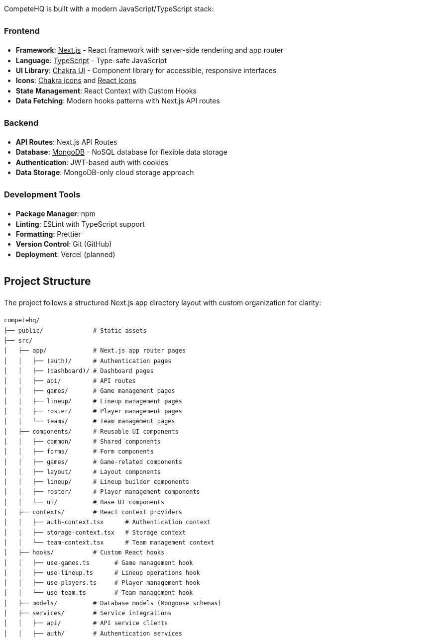 CompeteHQ is built with a modern JavaScript/TypeScript stack:

### Frontend
- **Framework**: [Next.js](https://nextjs.org/) - React framework with server-side rendering and app router
- **Language**: [TypeScript](https://www.typescriptlang.org/) - Type-safe JavaScript
- **UI Library**: [Chakra UI](https://chakra-ui.com/) - Component library for accessible, responsive interfaces
- **Icons**: [Chakra icons](https://chakra-ui.com/docs/components/icon) and [React Icons](https://react-icons.github.io/react-icons/)
- **State Management**: React Context with Custom Hooks
- **Data Fetching**: Modern hooks patterns with Next.js API routes

### Backend
- **API Routes**: Next.js API Routes
- **Database**: [MongoDB](https://www.mongodb.com/) - NoSQL database for flexible data storage
- **Authentication**: JWT-based auth with cookies
- **Data Storage**: MongoDB-only cloud storage approach

### Development Tools
- **Package Manager**: npm
- **Linting**: ESLint with TypeScript support
- **Formatting**: Prettier
- **Version Control**: Git (GitHub)
- **Deployment**: Vercel (planned)

## Project Structure

The project follows a structured Next.js app directory layout with custom organization for clarity:

```
competehq/
├── public/              # Static assets
├── src/
│   ├── app/             # Next.js app router pages
│   │   ├── (auth)/      # Authentication pages
│   │   ├── (dashboard)/ # Dashboard pages
│   │   ├── api/         # API routes
│   │   ├── games/       # Game management pages
│   │   ├── lineup/      # Lineup management pages
│   │   ├── roster/      # Player management pages
│   │   └── teams/       # Team management pages
│   ├── components/      # Reusable UI components
│   │   ├── common/      # Shared components
│   │   ├── forms/       # Form components
│   │   ├── games/       # Game-related components
│   │   ├── layout/      # Layout components
│   │   ├── lineup/      # Lineup builder components
│   │   ├── roster/      # Player management components
│   │   └── ui/          # Base UI components
│   ├── contexts/        # React context providers
│   │   ├── auth-context.tsx      # Authentication context
│   │   ├── storage-context.tsx   # Storage context
│   │   └── team-context.tsx      # Team management context
│   ├── hooks/           # Custom React hooks
│   │   ├── use-games.ts       # Game management hook
│   │   ├── use-lineup.ts      # Lineup operations hook
│   │   ├── use-players.ts     # Player management hook
│   │   └── use-team.ts        # Team management hook
│   ├── models/          # Database models (Mongoose schemas)
│   ├── services/        # Service integrations
│   │   ├── api/         # API service clients
│   │   ├── auth/        # Authentication services
```